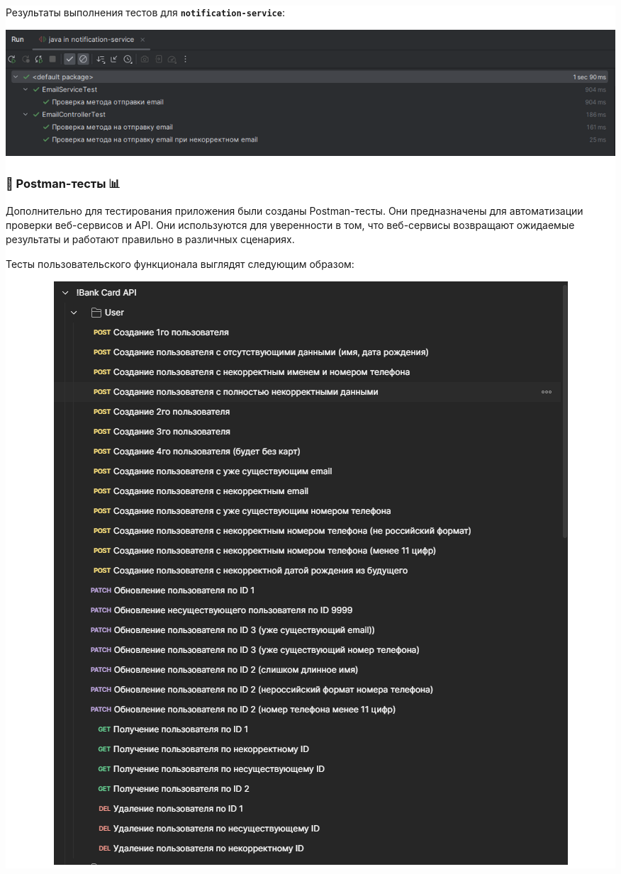 Результаты выполнения тестов для **`notification-service`**:

![notificationTest](https://github.com/MironovNikita/card-service/blob/main/res/notification/notificationTest.png)

### 🚀 Postman-тесты 📊
Дополнительно для тестирования приложения были созданы Postman-тесты. Они предназначены для автоматизации проверки веб-сервисов и API. Они используются для уверенности в том, что веб-сервисы возвращают ожидаемые результаты и работают правильно в различных сценариях. 

Тесты пользовательского функционала выглядят следующим образом:
<p align="center">

  <img src="https://github.com/MironovNikita/card-service/blob/main/res/userPostman.png">
